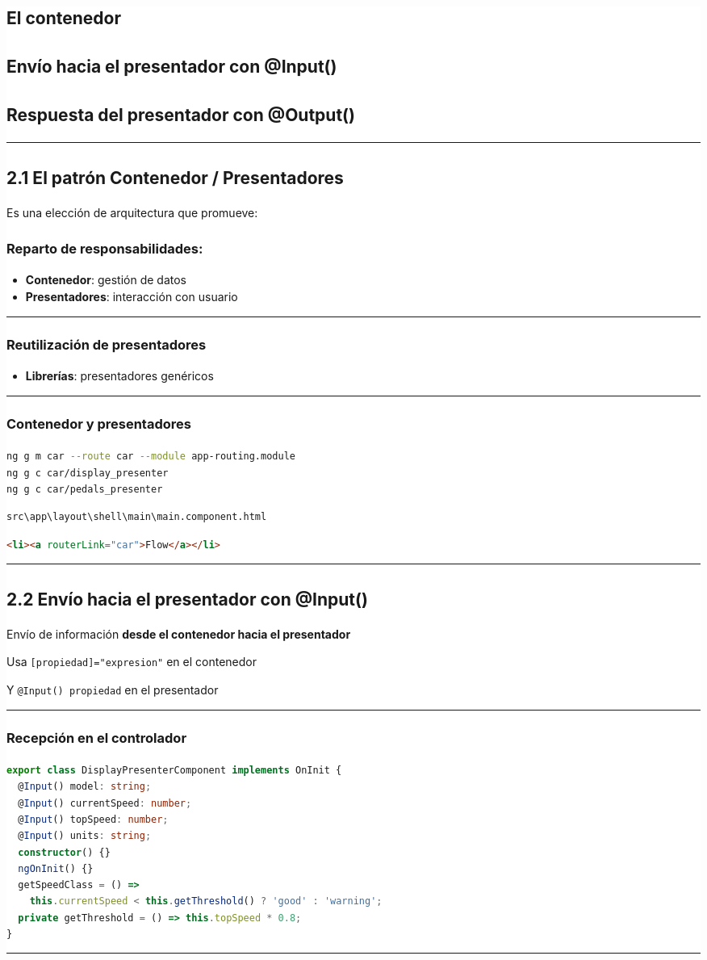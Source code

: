 ## El contenedor

## Envío hacia el presentador con @Input()

## Respuesta del presentador con @Output()

---

## 2.1 El patrón Contenedor / Presentadores

Es una elección de arquitectura que promueve:

### Reparto de responsabilidades:

  - **Contenedor**: gestión de datos
  - **Presentadores**: interacción con usuario

---

### Reutilización de presentadores

- **Librerías**: presentadores genéricos

---

### Contenedor y presentadores

```bash
ng g m car --route car --module app-routing.module
ng g c car/display_presenter
ng g c car/pedals_presenter
```

`src\app\layout\shell\main\main.component.html`
```html
<li><a routerLink="car">Flow</a></li>
```
---

## 2.2 Envío hacia el presentador con @Input()

Envío de información **desde el contenedor hacia el presentador**

Usa `[propiedad]="expresion"` en el contenedor

Y `@Input() propiedad` en el presentador

---

### Recepción en el controlador

```typescript
export class DisplayPresenterComponent implements OnInit {
  @Input() model: string;
  @Input() currentSpeed: number;
  @Input() topSpeed: number;
  @Input() units: string;
  constructor() {}
  ngOnInit() {}
  getSpeedClass = () =>
    this.currentSpeed < this.getThreshold() ? 'good' : 'warning';
  private getThreshold = () => this.topSpeed * 0.8;
}
```

---